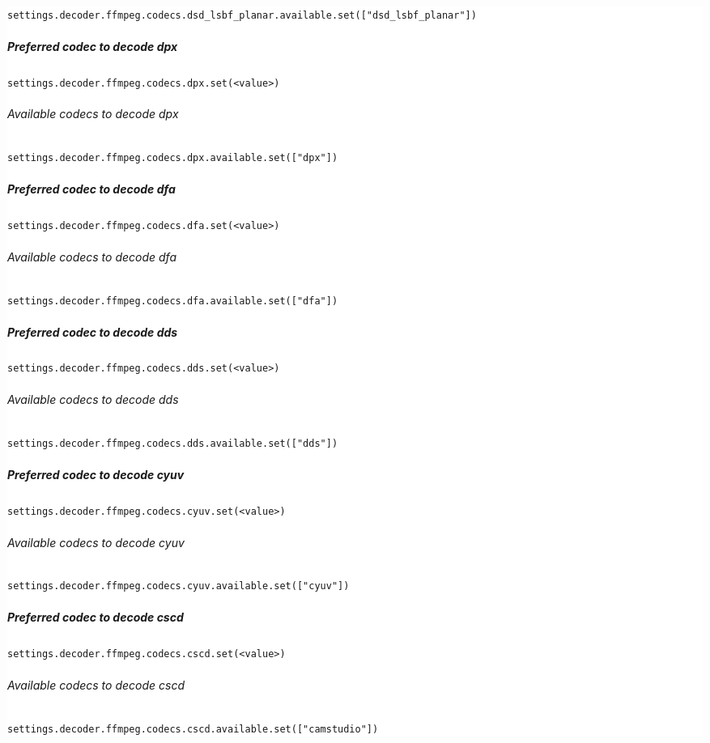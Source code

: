 ```liquidsoap
settings.decoder.ffmpeg.codecs.dsd_lsbf_planar.available.set(["dsd_lsbf_planar"])
```

##### Preferred codec to decode dpx

```liquidsoap
settings.decoder.ffmpeg.codecs.dpx.set(<value>)
```

###### Available codecs to decode dpx

```liquidsoap
settings.decoder.ffmpeg.codecs.dpx.available.set(["dpx"])
```

##### Preferred codec to decode dfa

```liquidsoap
settings.decoder.ffmpeg.codecs.dfa.set(<value>)
```

###### Available codecs to decode dfa

```liquidsoap
settings.decoder.ffmpeg.codecs.dfa.available.set(["dfa"])
```

##### Preferred codec to decode dds

```liquidsoap
settings.decoder.ffmpeg.codecs.dds.set(<value>)
```

###### Available codecs to decode dds

```liquidsoap
settings.decoder.ffmpeg.codecs.dds.available.set(["dds"])
```

##### Preferred codec to decode cyuv

```liquidsoap
settings.decoder.ffmpeg.codecs.cyuv.set(<value>)
```

###### Available codecs to decode cyuv

```liquidsoap
settings.decoder.ffmpeg.codecs.cyuv.available.set(["cyuv"])
```

##### Preferred codec to decode cscd

```liquidsoap
settings.decoder.ffmpeg.codecs.cscd.set(<value>)
```

###### Available codecs to decode cscd

```liquidsoap
settings.decoder.ffmpeg.codecs.cscd.available.set(["camstudio"])
```
